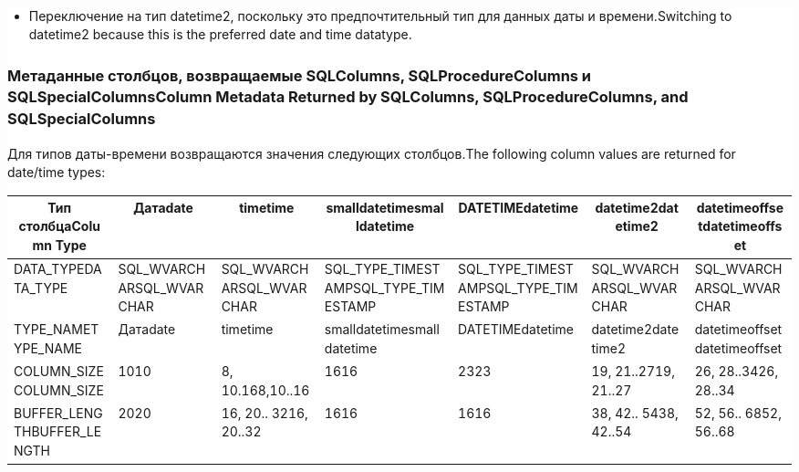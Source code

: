 -   <span data-ttu-id="9648a-189">Переключение на тип datetime2, поскольку это предпочтительный тип для данных даты и времени.</span><span class="sxs-lookup"><span data-stu-id="9648a-189">Switching to datetime2 because this is the preferred date and time datatype.</span></span>  
  
### <a name="column-metadata-returned-by-sqlcolumns-sqlprocedurecolumns-and-sqlspecialcolumns"></a><span data-ttu-id="9648a-190">Метаданные столбцов, возвращаемые SQLColumns, SQLProcedureColumns и SQLSpecialColumns</span><span class="sxs-lookup"><span data-stu-id="9648a-190">Column Metadata Returned by SQLColumns, SQLProcedureColumns, and SQLSpecialColumns</span></span>  
 <span data-ttu-id="9648a-191">Для типов даты-времени возвращаются значения следующих столбцов.</span><span class="sxs-lookup"><span data-stu-id="9648a-191">The following column values are returned for date/time types:</span></span>  
  
|<span data-ttu-id="9648a-192">Тип столбца</span><span class="sxs-lookup"><span data-stu-id="9648a-192">Column Type</span></span>|<span data-ttu-id="9648a-193">Дата</span><span class="sxs-lookup"><span data-stu-id="9648a-193">date</span></span>|<span data-ttu-id="9648a-194">time</span><span class="sxs-lookup"><span data-stu-id="9648a-194">time</span></span>|<span data-ttu-id="9648a-195">smalldatetime</span><span class="sxs-lookup"><span data-stu-id="9648a-195">smalldatetime</span></span>|<span data-ttu-id="9648a-196">DATETIME</span><span class="sxs-lookup"><span data-stu-id="9648a-196">datetime</span></span>|<span data-ttu-id="9648a-197">datetime2</span><span class="sxs-lookup"><span data-stu-id="9648a-197">datetime2</span></span>|<span data-ttu-id="9648a-198">datetimeoffset</span><span class="sxs-lookup"><span data-stu-id="9648a-198">datetimeoffset</span></span>|  
|-----------------|----------|----------|-------------------|--------------|---------------|--------------------|  
|<span data-ttu-id="9648a-199">DATA_TYPE</span><span class="sxs-lookup"><span data-stu-id="9648a-199">DATA_TYPE</span></span>|<span data-ttu-id="9648a-200">SQL_WVARCHAR</span><span class="sxs-lookup"><span data-stu-id="9648a-200">SQL_WVARCHAR</span></span>|<span data-ttu-id="9648a-201">SQL_WVARCHAR</span><span class="sxs-lookup"><span data-stu-id="9648a-201">SQL_WVARCHAR</span></span>|<span data-ttu-id="9648a-202">SQL_TYPE_TIMESTAMP</span><span class="sxs-lookup"><span data-stu-id="9648a-202">SQL_TYPE_TIMESTAMP</span></span>|<span data-ttu-id="9648a-203">SQL_TYPE_TIMESTAMP</span><span class="sxs-lookup"><span data-stu-id="9648a-203">SQL_TYPE_TIMESTAMP</span></span>|<span data-ttu-id="9648a-204">SQL_WVARCHAR</span><span class="sxs-lookup"><span data-stu-id="9648a-204">SQL_WVARCHAR</span></span>|<span data-ttu-id="9648a-205">SQL_WVARCHAR</span><span class="sxs-lookup"><span data-stu-id="9648a-205">SQL_WVARCHAR</span></span>|  
|<span data-ttu-id="9648a-206">TYPE_NAME</span><span class="sxs-lookup"><span data-stu-id="9648a-206">TYPE_NAME</span></span>|<span data-ttu-id="9648a-207">Дата</span><span class="sxs-lookup"><span data-stu-id="9648a-207">date</span></span>|<span data-ttu-id="9648a-208">time</span><span class="sxs-lookup"><span data-stu-id="9648a-208">time</span></span>|<span data-ttu-id="9648a-209">smalldatetime</span><span class="sxs-lookup"><span data-stu-id="9648a-209">smalldatetime</span></span>|<span data-ttu-id="9648a-210">DATETIME</span><span class="sxs-lookup"><span data-stu-id="9648a-210">datetime</span></span>|<span data-ttu-id="9648a-211">datetime2</span><span class="sxs-lookup"><span data-stu-id="9648a-211">datetime2</span></span>|<span data-ttu-id="9648a-212">datetimeoffset</span><span class="sxs-lookup"><span data-stu-id="9648a-212">datetimeoffset</span></span>|  
|<span data-ttu-id="9648a-213">COLUMN_SIZE</span><span class="sxs-lookup"><span data-stu-id="9648a-213">COLUMN_SIZE</span></span>|<span data-ttu-id="9648a-214">10</span><span class="sxs-lookup"><span data-stu-id="9648a-214">10</span></span>|<span data-ttu-id="9648a-215">8, 10.16</span><span class="sxs-lookup"><span data-stu-id="9648a-215">8,10..16</span></span>|<span data-ttu-id="9648a-216">16</span><span class="sxs-lookup"><span data-stu-id="9648a-216">16</span></span>|<span data-ttu-id="9648a-217">23</span><span class="sxs-lookup"><span data-stu-id="9648a-217">23</span></span>|<span data-ttu-id="9648a-218">19, 21..27</span><span class="sxs-lookup"><span data-stu-id="9648a-218">19, 21..27</span></span>|<span data-ttu-id="9648a-219">26, 28..34</span><span class="sxs-lookup"><span data-stu-id="9648a-219">26, 28..34</span></span>|  
|<span data-ttu-id="9648a-220">BUFFER_LENGTH</span><span class="sxs-lookup"><span data-stu-id="9648a-220">BUFFER_LENGTH</span></span>|<span data-ttu-id="9648a-221">20</span><span class="sxs-lookup"><span data-stu-id="9648a-221">20</span></span>|<span data-ttu-id="9648a-222">16, 20.. 32</span><span class="sxs-lookup"><span data-stu-id="9648a-222">16, 20..32</span></span>|<span data-ttu-id="9648a-223">16</span><span class="sxs-lookup"><span data-stu-id="9648a-223">16</span></span>|<span data-ttu-id="9648a-224">16</span><span class="sxs-lookup"><span data-stu-id="9648a-224">16</span></span>|<span data-ttu-id="9648a-225">38, 42.. 54</span><span class="sxs-lookup"><span data-stu-id="9648a-225">38, 42..54</span></span>|<span data-ttu-id="9648a-226">52, 56.. 68</span><span class="sxs-lookup"><span data-stu-id="9648a-226">52, 56..68</span></span>|  